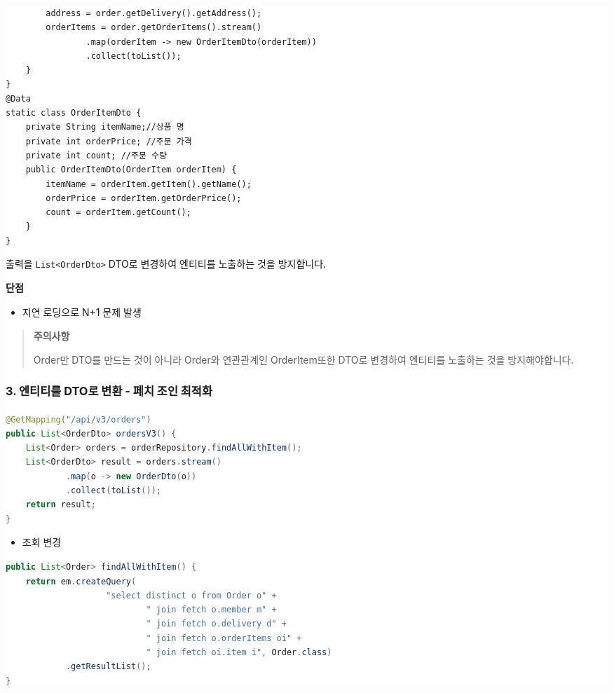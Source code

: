 ```
        address = order.getDelivery().getAddress();
        orderItems = order.getOrderItems().stream()
                .map(orderItem -> new OrderItemDto(orderItem))
                .collect(toList());
    }
}
@Data
static class OrderItemDto {
    private String itemName;//상품 명
    private int orderPrice; //주문 가격
    private int count; //주문 수량
    public OrderItemDto(OrderItem orderItem) {
        itemName = orderItem.getItem().getName();
        orderPrice = orderItem.getOrderPrice();
        count = orderItem.getCount();
    }
}
```

출력을 `List<OrderDto>` DTO로 변경하여 엔티티를 노출하는 것을 방지합니다.

**단점**

* 지연 로딩으로 N+1 문제 발생

> **주의사항**
>
> Order만 DTO를 만드는 것이 아니라 Order와 연관관계인 OrderItem또한 DTO로 변경하여 엔티티를 노출하는 것을 방지해야합니다.



### 3. 엔티티를 DTO로 변환 - 페치 조인 최적화



```java
@GetMapping("/api/v3/orders")
public List<OrderDto> ordersV3() {
    List<Order> orders = orderRepository.findAllWithItem();
    List<OrderDto> result = orders.stream()
            .map(o -> new OrderDto(o))
            .collect(toList());
    return result;
}
```

- 조회 변경

```java
public List<Order> findAllWithItem() {
    return em.createQuery(
                    "select distinct o from Order o" +
                            " join fetch o.member m" +
                            " join fetch o.delivery d" +
                            " join fetch o.orderItems oi" +
                            " join fetch oi.item i", Order.class)
            .getResultList();
}
```
